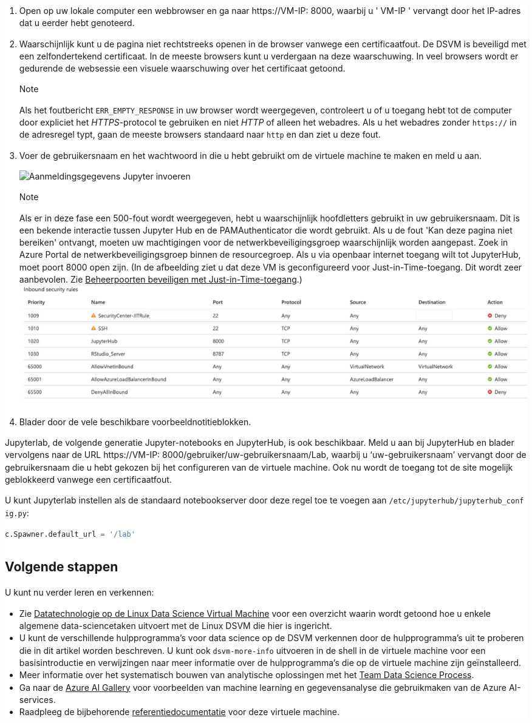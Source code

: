    1. Open op uw lokale computer een webbrowser en ga naar https:\//VM-IP: 8000, waarbij u ' VM-IP ' vervangt door het IP-adres dat u eerder hebt genoteerd.
   1. Waarschijnlijk kunt u de pagina niet rechtstreeks openen in de browser vanwege een certificaatfout. De DSVM is beveiligd met een zelfondertekend certificaat. In de meeste browsers kunt u verdergaan na deze waarschuwing. In veel browsers wordt er gedurende de websessie een visuele waarschuwing over het certificaat getoond.

      >[!NOTE]
      > Als het foutbericht `ERR_EMPTY_RESPONSE` in uw browser wordt weergegeven, controleert u of u toegang hebt tot de computer door expliciet het *HTTPS*-protocol te gebruiken en niet *HTTP* of alleen het webadres. Als u het webadres zonder `https://` in de adresregel typt, gaan de meeste browsers standaard naar `http` en dan ziet u deze fout.

   1. Voer de gebruikersnaam en het wachtwoord in die u hebt gebruikt om de virtuele machine te maken en meld u aan. 

      ![Aanmeldingsgegevens Jupyter invoeren](./media/dsvm-ubuntu-intro/jupyter-login.png)

      >[!NOTE]
      > Als er in deze fase een 500-fout wordt weergegeven, hebt u waarschijnlijk hoofdletters gebruikt in uw gebruikersnaam. Dit is een bekende interactie tussen Jupyter Hub en de PAMAuthenticator die wordt gebruikt. Als u de fout 'Kan deze pagina niet bereiken' ontvangt, moeten uw machtigingen voor de netwerkbeveiligingsgroep waarschijnlijk worden aangepast. Zoek in Azure Portal de netwerkbeveiligingsgroep binnen de resourcegroep. Als u via openbaar internet toegang wilt tot JupyterHub, moet poort 8000 open zijn. (In de afbeelding ziet u dat deze VM is geconfigureerd voor Just-in-Time-toegang. Dit wordt zeer aanbevolen. Zie [Beheerpoorten beveiligen met Just-in-Time-toegang](../../security-center/security-center-just-in-time.md).) ![Configuratie van netwerkbeveiligingsgroep](./media/dsvm-ubuntu-intro/nsg-permissions.png)

   1. Blader door de vele beschikbare voorbeeldnotitieblokken.

Jupyterlab, de volgende generatie Jupyter-notebooks en JupyterHub, is ook beschikbaar. Meld u aan bij JupyterHub en blader vervolgens naar de URL https:\//VM-IP: 8000/gebruiker/uw-gebruikersnaam/Lab, waarbij u ‘uw-gebruikersnaam’ vervangt door de gebruikersnaam die u hebt gekozen bij het configureren van de virtuele machine. Ook nu wordt de toegang tot de site mogelijk geblokkeerd vanwege een certificaatfout.

U kunt Jupyterlab instellen als de standaard notebookserver door deze regel toe te voegen aan `/etc/jupyterhub/jupyterhub_config.py`:

```python
c.Spawner.default_url = '/lab'
```

## <a name="next-steps"></a>Volgende stappen

U kunt nu verder leren en verkennen:

* Zie [Datatechnologie op de Linux Data Science Virtual Machine](linux-dsvm-walkthrough.md) voor een overzicht waarin wordt getoond hoe u enkele algemene data-sciencetaken uitvoert met de Linux DSVM die hier is ingericht. 
* U kunt de verschillende hulpprogramma’s voor data science op de DSVM verkennen door de hulpprogramma’s uit te proberen die in dit artikel worden beschreven. U kunt ook `dsvm-more-info` uitvoeren in de shell in de virtuele machine voor een basisintroductie en verwijzingen naar meer informatie over de hulpprogramma’s die op de virtuele machine zijn geïnstalleerd.  
* Meer informatie over het systematisch bouwen van analytische oplossingen met het [Team Data Science Process](../team-data-science-process/index.yml).
* Ga naar de [Azure AI Gallery](https://gallery.azure.ai/) voor voorbeelden van machine learning en gegevensanalyse die gebruikmaken van de Azure AI-services.
* Raadpleeg de bijbehorende [referentiedocumentatie](./reference-ubuntu-vm.md) voor deze virtuele machine.